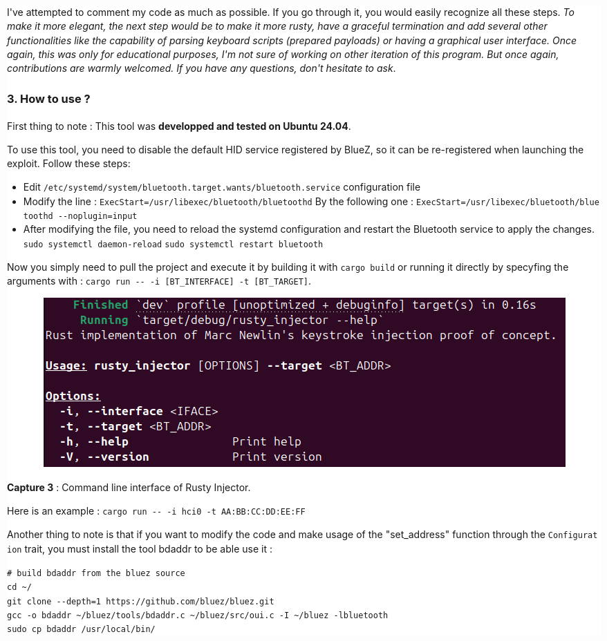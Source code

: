 I've attempted to comment my code as much as possible. If you go through it, you would easily recognize all these steps. 
*To make it more elegant, the next step would be to make it more rusty, have a graceful termination and add several other functionalities like the capability of parsing keyboard scripts (prepared payloads) or having a graphical user interface. Once again, this was only for educational purposes, I'm not sure of working on other iteration of this program. But once again, contributions are warmly welcomed. If you have any questions, don't hesitate to ask*.

### 3\. How to use ?

First thing to note : This tool was **developped and tested on Ubuntu 24.04**.

To use this tool, you need to disable the default HID service registered by BlueZ, so it can be re-registered when launching the exploit. Follow these steps:

- Edit `/etc/systemd/system/bluetooth.target.wants/bluetooth.service` configuration file
- Modify the line :
`ExecStart=/usr/libexec/bluetooth/bluetoothd`
By the following one :
`ExecStart=/usr/libexec/bluetooth/bluetoothd --noplugin=input`
- After modifying the file, you need to reload the systemd configuration and restart the Bluetooth service to apply the changes.
`sudo systemctl daemon-reload`
`sudo systemctl restart bluetooth`


 Now you simply need to pull the project and execute it by building it with `cargo build` or running it directly by specyfing the arguments with : 
 `cargo run -- -i [BT_INTERFACE] -t [BT_TARGET]`.

<p align="center">
<img src="_resources/cbcfdb876739cc3913caf5a3bf126c0c.png" alt="Command line interface of Rusty Injector">
</p>

**Capture 3** : Command line interface of Rusty Injector.

 Here is an example : 
 `cargo run -- -i hci0 -t AA:BB:CC:DD:EE:FF`

 Another thing to note is that if you want to modify the code and make usage of the "set_address" function through the `Configuration` trait, you must install the tool bdaddr to be able use it :
 ```shell
 # build bdaddr from the bluez source
cd ~/
git clone --depth=1 https://github.com/bluez/bluez.git
gcc -o bdaddr ~/bluez/tools/bdaddr.c ~/bluez/src/oui.c -I ~/bluez -lbluetooth
sudo cp bdaddr /usr/local/bin/
```
